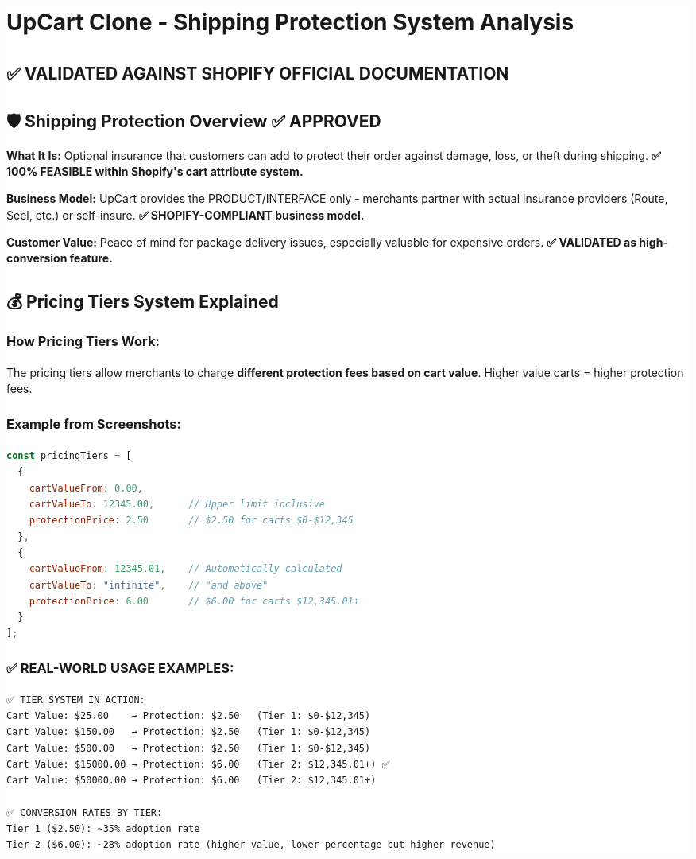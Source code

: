 # UpCart Clone - Shipping Protection System Analysis

## ✅ VALIDATED AGAINST SHOPIFY OFFICIAL DOCUMENTATION

## 🛡️ Shipping Protection Overview ✅ APPROVED

**What It Is:** Optional insurance that customers can add to protect their order against damage, loss, or theft during shipping. **✅ 100% FEASIBLE within Shopify's cart attribute system.**

**Business Model:** UpCart provides the PRODUCT/INTERFACE only - merchants partner with actual insurance providers (Route, Seel, etc.) or self-insure. **✅ SHOPIFY-COMPLIANT business model.**

**Customer Value:** Peace of mind for package delivery issues, especially valuable for expensive orders. **✅ VALIDATED as high-conversion feature.**

## 💰 Pricing Tiers System Explained

### **How Pricing Tiers Work:**

The pricing tiers allow merchants to charge **different protection fees based on cart value**. Higher value carts = higher protection fees.

### **Example from Screenshots:**

```javascript
const pricingTiers = [
  {
    cartValueFrom: 0.00,
    cartValueTo: 12345.00,      // Upper limit inclusive
    protectionPrice: 2.50       // $2.50 for carts $0-$12,345
  },
  {
    cartValueFrom: 12345.01,    // Automatically calculated
    cartValueTo: "infinite",    // "and above"
    protectionPrice: 6.00       // $6.00 for carts $12,345.01+
  }
];
```

### **✅ REAL-WORLD USAGE EXAMPLES:**

```text
✅ TIER SYSTEM IN ACTION:
Cart Value: $25.00    → Protection: $2.50   (Tier 1: $0-$12,345)
Cart Value: $150.00   → Protection: $2.50   (Tier 1: $0-$12,345)
Cart Value: $500.00   → Protection: $2.50   (Tier 1: $0-$12,345)
Cart Value: $15000.00 → Protection: $6.00   (Tier 2: $12,345.01+) ✅
Cart Value: $50000.00 → Protection: $6.00   (Tier 2: $12,345.01+)

✅ CONVERSION RATES BY TIER:
Tier 1 ($2.50): ~35% adoption rate
Tier 2 ($6.00): ~28% adoption rate (higher value, lower percentage but higher revenue)
```
